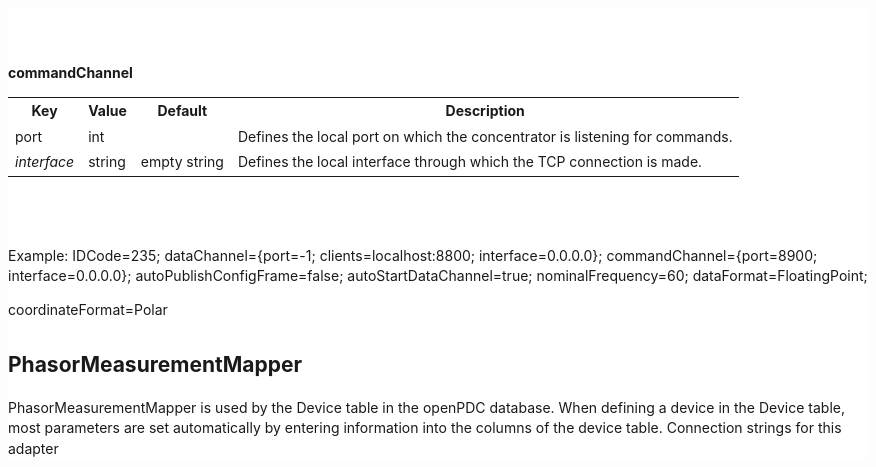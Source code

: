 <p><br>

<br>

<strong>commandChannel</strong></p>

<table>

<tbody>

<tr>

<th>Key </th>

<th>Value </th>

<th>Default </th>

<th>Description </th>

</tr>

<tr>

<td>port</td>

<td>int</td>

<td>&nbsp;</td>

<td>Defines the local port on which the concentrator is listening for commands.</td>

</tr>

<tr>

<td><em>interface</em></td>

<td>string</td>

<td>empty string</td>

<td>Defines the local interface through which the TCP connection is made.</td>

</tr>

</tbody>

</table>

<p><br>

<br>

Example: <span class="codeInline">IDCode=235; dataChannel={port=-1; clients=localhost:8800; interface=0.0.0.0}; commandChannel={port=8900; interface=0.0.0.0}; autoPublishConfigFrame=false; autoStartDataChannel=true; nominalFrequency=60; dataFormat=FloatingPoint;

 coordinateFormat=Polar </span></p>

<h2><a name="PhasorMeasurementMapper"></a>PhasorMeasurementMapper</h2>

<p>PhasorMeasurementMapper is used by the Device table in the openPDC database. When defining a device in the Device table, most parameters are set automatically by entering information into the columns of the device table. Connection strings for this adapter
